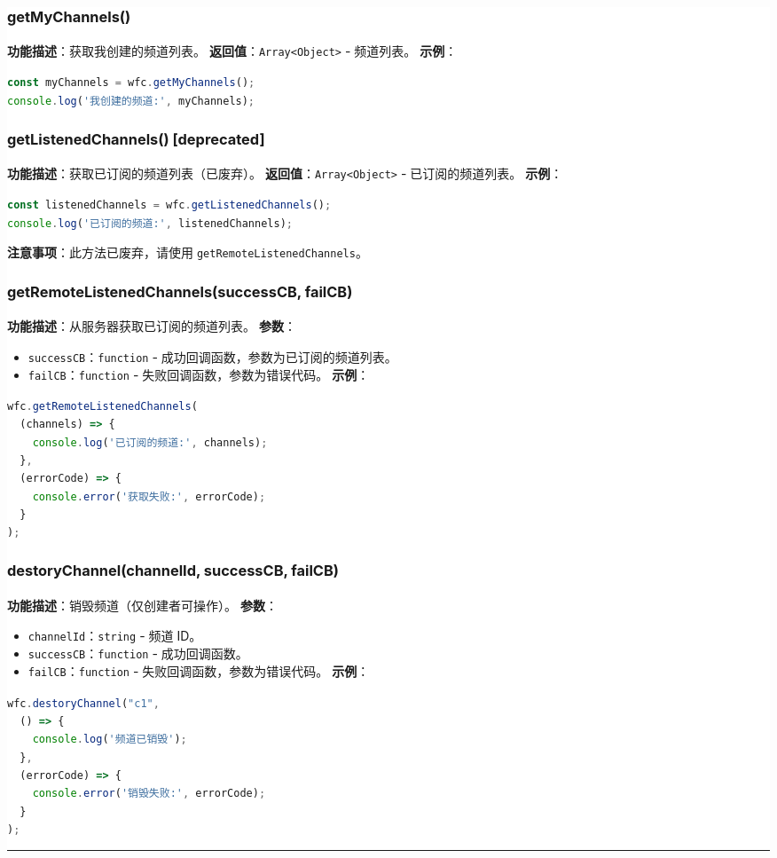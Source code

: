 ### getMyChannels()

**功能描述**：获取我创建的频道列表。
**返回值**：`Array<Object>` - 频道列表。
**示例**：

```javascript
const myChannels = wfc.getMyChannels();
console.log('我创建的频道:', myChannels);
```

### getListenedChannels() [deprecated]

**功能描述**：获取已订阅的频道列表（已废弃）。
**返回值**：`Array<Object>` - 已订阅的频道列表。
**示例**：

```javascript
const listenedChannels = wfc.getListenedChannels();
console.log('已订阅的频道:', listenedChannels);
```

**注意事项**：此方法已废弃，请使用 `getRemoteListenedChannels`。

### getRemoteListenedChannels(successCB, failCB)

**功能描述**：从服务器获取已订阅的频道列表。
**参数**：

- `successCB`：`function` - 成功回调函数，参数为已订阅的频道列表。
- `failCB`：`function` - 失败回调函数，参数为错误代码。
**示例**：

```javascript
wfc.getRemoteListenedChannels(
  (channels) => {
    console.log('已订阅的频道:', channels);
  }, 
  (errorCode) => {
    console.error('获取失败:', errorCode);
  }
);
```

### destoryChannel(channelId, successCB, failCB)

**功能描述**：销毁频道（仅创建者可操作）。
**参数**：

- `channelId`：`string` - 频道 ID。
- `successCB`：`function` - 成功回调函数。
- `failCB`：`function` - 失败回调函数，参数为错误代码。
**示例**：

```javascript
wfc.destoryChannel("c1", 
  () => {
    console.log('频道已销毁');
  }, 
  (errorCode) => {
    console.error('销毁失败:', errorCode);
  }
);
```

---